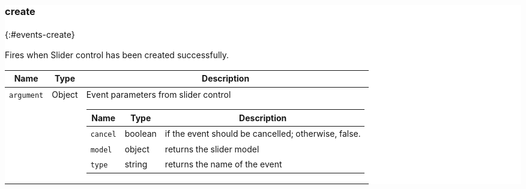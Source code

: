 




### create
{:#events-create}








Fires when Slider control has been created successfully.

<table class="params">
<thead>
<tr>
<th>Name</th>
<th>Type</th>
<th class="last">Description</th>
</tr>
</thead>
<tbody>
<tr>
<td class="name"><code>argument</code></td>
<td class="type"><span class="param-type">Object</span></td>
<td class="description last">Event parameters from slider control
<table class="params">
<thead>
<tr>
<th>Name</th>
<th>Type</th>
<th class="last">Description</th>
</tr>
</thead>
<tbody>
<tr>
<td class="name"><code>cancel</code></td>
<td class="type"><span class="param-type">boolean</span></td>
<td class="description last">if the event should be cancelled; otherwise, false.</td>
</tr>
<tr>
<td class="name"><code>model</code></td>
<td class="type"><span class="param-type">object</span></td>
<td class="description last">returns the slider model</td>
</tr>
<tr>
<td class="name"><code>type</code></td>
<td class="type"><span class="param-type">string</span></td>
<td class="description last">returns the name of the event</td>
</tr>
</tbody>
</table>
</td>
</tr>
</tbody>
</table>
